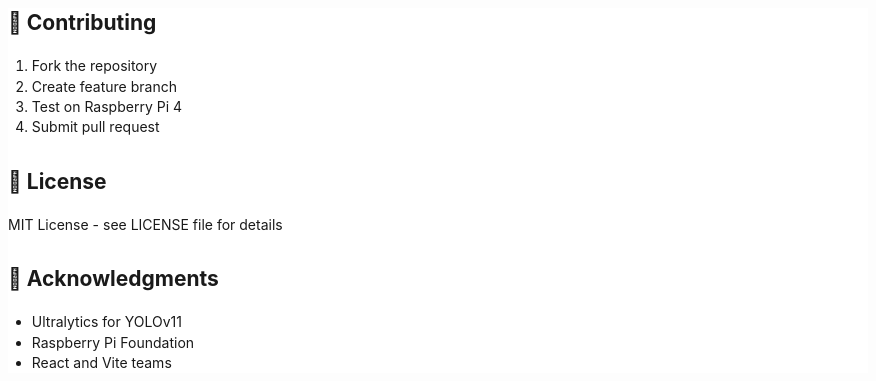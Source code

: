 ## 🤝 Contributing

1. Fork the repository
2. Create feature branch
3. Test on Raspberry Pi 4
4. Submit pull request

## 📄 License

MIT License - see LICENSE file for details

## 🙏 Acknowledgments

- Ultralytics for YOLOv11
- Raspberry Pi Foundation
- React and Vite teams
